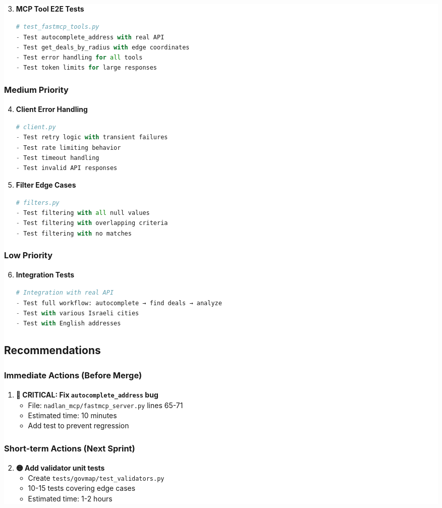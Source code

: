 3. **MCP Tool E2E Tests**
   ```python
   # test_fastmcp_tools.py
   - Test autocomplete_address with real API
   - Test get_deals_by_radius with edge coordinates
   - Test error handling for all tools
   - Test token limits for large responses
   ```

### Medium Priority

4. **Client Error Handling**
   ```python
   # client.py
   - Test retry logic with transient failures
   - Test rate limiting behavior
   - Test timeout handling
   - Test invalid API responses
   ```

5. **Filter Edge Cases**
   ```python
   # filters.py
   - Test filtering with all null values
   - Test filtering with overlapping criteria
   - Test filtering with no matches
   ```

### Low Priority

6. **Integration Tests**
   ```python
   # Integration with real API
   - Test full workflow: autocomplete → find deals → analyze
   - Test with various Israeli cities
   - Test with English addresses
   ```

## Recommendations

### Immediate Actions (Before Merge)

1. **🔴 CRITICAL: Fix `autocomplete_address` bug**
   - File: `nadlan_mcp/fastmcp_server.py` lines 65-71
   - Estimated time: 10 minutes
   - Add test to prevent regression

### Short-term Actions (Next Sprint)

2. **🟡 Add validator unit tests**
   - Create `tests/govmap/test_validators.py`
   - 10-15 tests covering edge cases
   - Estimated time: 1-2 hours
